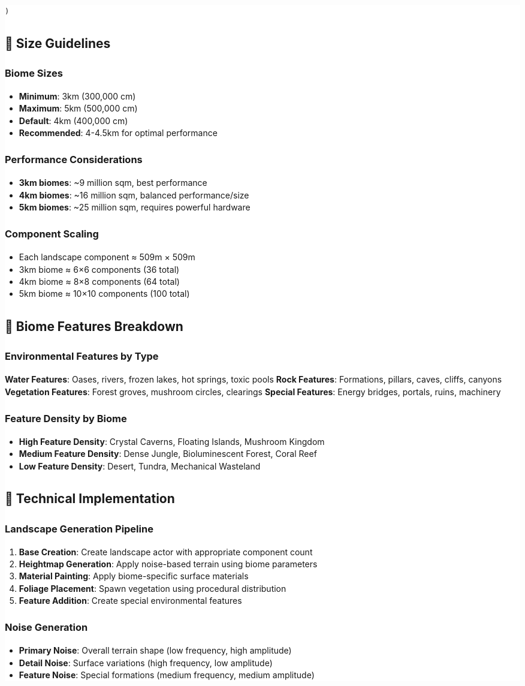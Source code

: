 ```python
)
```

## 📏 Size Guidelines

### Biome Sizes
- **Minimum**: 3km (300,000 cm)
- **Maximum**: 5km (500,000 cm)  
- **Default**: 4km (400,000 cm)
- **Recommended**: 4-4.5km for optimal performance

### Performance Considerations
- **3km biomes**: ~9 million sqm, best performance
- **4km biomes**: ~16 million sqm, balanced performance/size
- **5km biomes**: ~25 million sqm, requires powerful hardware

### Component Scaling
- Each landscape component ≈ 509m × 509m
- 3km biome ≈ 6×6 components (36 total)
- 4km biome ≈ 8×8 components (64 total)
- 5km biome ≈ 10×10 components (100 total)

## 🎨 Biome Features Breakdown

### Environmental Features by Type

**Water Features**: Oases, rivers, frozen lakes, hot springs, toxic pools
**Rock Features**: Formations, pillars, caves, cliffs, canyons  
**Vegetation Features**: Forest groves, mushroom circles, clearings
**Special Features**: Energy bridges, portals, ruins, machinery

### Feature Density by Biome
- **High Feature Density**: Crystal Caverns, Floating Islands, Mushroom Kingdom
- **Medium Feature Density**: Dense Jungle, Bioluminescent Forest, Coral Reef
- **Low Feature Density**: Desert, Tundra, Mechanical Wasteland

## 🔧 Technical Implementation

### Landscape Generation Pipeline
1. **Base Creation**: Create landscape actor with appropriate component count
2. **Heightmap Generation**: Apply noise-based terrain using biome parameters
3. **Material Painting**: Apply biome-specific surface materials
4. **Foliage Placement**: Spawn vegetation using procedural distribution
5. **Feature Addition**: Create special environmental features

### Noise Generation
- **Primary Noise**: Overall terrain shape (low frequency, high amplitude)
- **Detail Noise**: Surface variations (high frequency, low amplitude)  
- **Feature Noise**: Special formations (medium frequency, medium amplitude)
